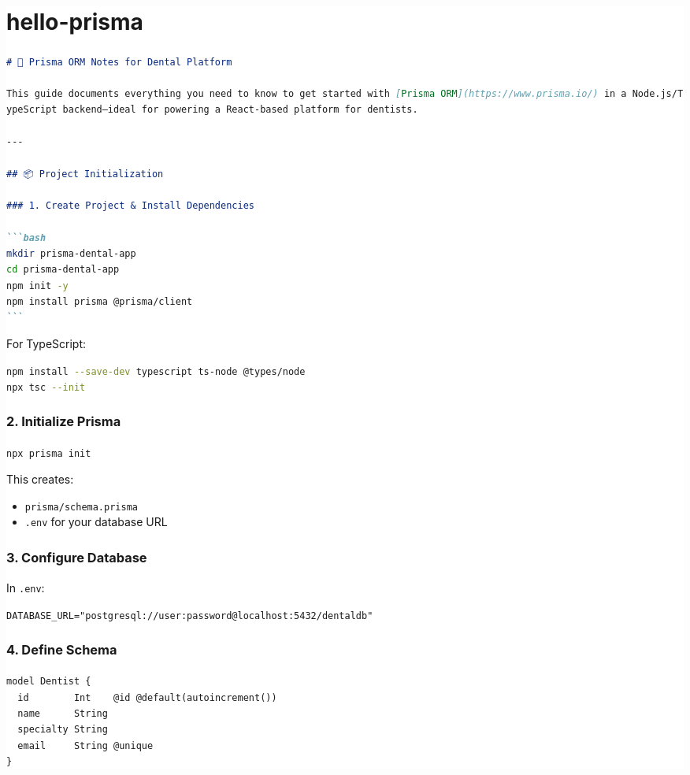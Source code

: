 # hello-prisma

````markdown
# 🧠 Prisma ORM Notes for Dental Platform

This guide documents everything you need to know to get started with [Prisma ORM](https://www.prisma.io/) in a Node.js/TypeScript backend—ideal for powering a React-based platform for dentists.

---

## 📦 Project Initialization

### 1. Create Project & Install Dependencies

```bash
mkdir prisma-dental-app
cd prisma-dental-app
npm init -y
npm install prisma @prisma/client
```
````

For TypeScript:

```bash
npm install --save-dev typescript ts-node @types/node
npx tsc --init
```

### 2. Initialize Prisma

```bash
npx prisma init
```

This creates:

- `prisma/schema.prisma`
- `.env` for your database URL

### 3. Configure Database

In `.env`:

```env
DATABASE_URL="postgresql://user:password@localhost:5432/dentaldb"
```

### 4. Define Schema

```prisma
model Dentist {
  id        Int    @id @default(autoincrement())
  name      String
  specialty String
  email     String @unique
}
```
